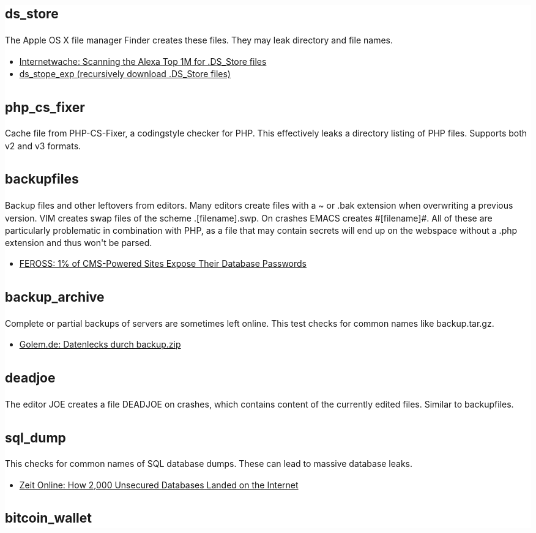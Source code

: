 
ds_store
--------

The Apple OS X file manager Finder creates these files. They may leak directory and file names.

* [Internetwache: Scanning the Alexa Top 1M for .DS_Store files](https://en.internetwache.org/scanning-the-alexa-top-1m-for-ds-store-files-12-03-2018/)
* [ds_stope_exp (recursively download .DS_Store files)](https://github.com/lijiejie/ds_store_exp)

php_cs_fixer
------------

Cache file from PHP-CS-Fixer, a codingstyle checker for PHP. This effectively leaks a directory
listing of PHP files. Supports both v2 and v3 formats.


backupfiles
-----------

Backup files and other leftovers from editors. Many editors create files with a ~ or .bak extension
when overwriting a previous version. VIM creates swap files of the scheme .[filename].swp. On crashes
EMACS creates #[filename]#.
All of these are particularly problematic in combination with PHP, as a file that may contain
secrets will end up on the webspace without a .php extension and thus won't be parsed.

* [FEROSS: 1% of CMS-Powered Sites Expose Their Database Passwords](https://feross.org/cmsploit/)


backup_archive
--------------

Complete or partial backups of servers are sometimes left online. This test checks for common names
like backup.tar.gz.

* [Golem.de: Datenlecks durch backup.zip](https://www.golem.de/news/websicherheit-datenlecks-durch-backup-zip-1904-140564.html)


deadjoe
-------

The editor JOE creates a file DEADJOE on crashes, which contains content of the currently edited files.
Similar to backupfiles.


sql_dump
--------

This checks for common names of SQL database dumps. These can lead to massive database leaks.

* [Zeit Online: How 2,000 Unsecured Databases Landed on the Internet](http://www.zeit.de/digital/datenschutz/2017-07/customer-data-how-2000-unsecured-databases-landed-online)


bitcoin_wallet
--------------
